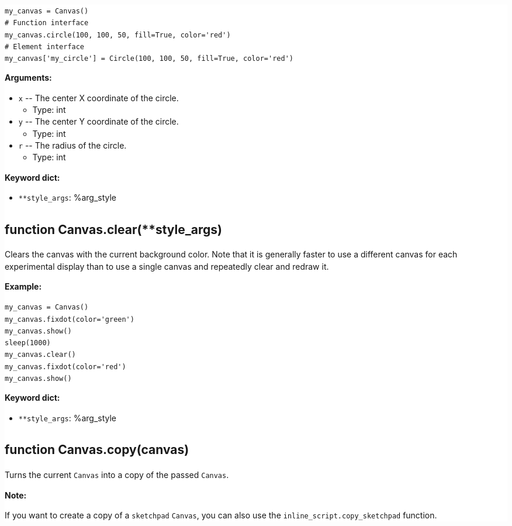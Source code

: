 ~~~ .python
my_canvas = Canvas()
# Function interface
my_canvas.circle(100, 100, 50, fill=True, color='red')
# Element interface
my_canvas['my_circle'] = Circle(100, 100, 50, fill=True, color='red')
~~~

__Arguments:__

- `x` -- The center X coordinate of the circle.
	- Type: int
- `y` -- The center Y coordinate of the circle.
	- Type: int
- `r` -- The radius of the circle.
	- Type: int

__Keyword dict:__

- `**style_args`: %arg_style

</div>

<div class="FunctionDoc YAMLDoc" id="Canvas-clear" markdown="1">

## function __Canvas\.clear__\(\*\*style\_args\)

Clears the canvas with the current background color. Note that it is generally faster to use a different canvas for each experimental display than to use a single canvas and repeatedly clear and redraw it.

__Example:__

~~~ .python
my_canvas = Canvas()
my_canvas.fixdot(color='green')
my_canvas.show()
sleep(1000)
my_canvas.clear()
my_canvas.fixdot(color='red')
my_canvas.show()
~~~

__Keyword dict:__

- `**style_args`: %arg_style

</div>

<div class="FunctionDoc YAMLDoc" id="Canvas-copy" markdown="1">

## function __Canvas\.copy__\(canvas\)

Turns the current `Canvas` into a copy of the passed `Canvas`.

__Note:__

If you want to create a copy of a `sketchpad` `Canvas`, you can also
use the `inline_script.copy_sketchpad` function.
